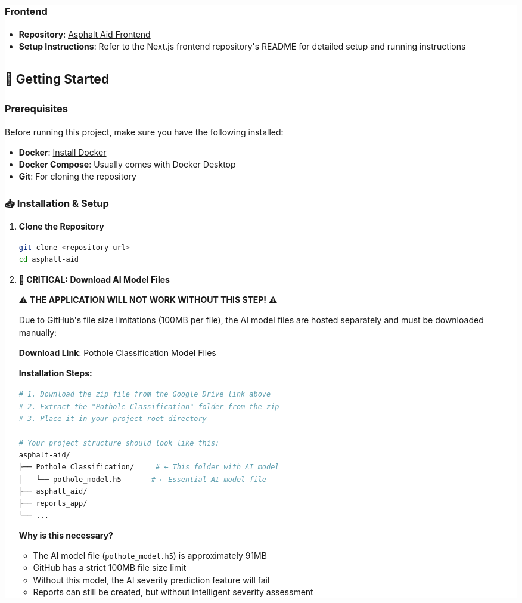 ### **Frontend**
- **Repository**: [Asphalt Aid Frontend](https://github.com/munasserr/asphalt-aid-frontend)
- **Setup Instructions**: Refer to the Next.js frontend repository's README for detailed setup and running instructions

## 🚀 Getting Started

### Prerequisites

Before running this project, make sure you have the following installed:

- **Docker**: [Install Docker](https://docs.docker.com/get-docker/)
- **Docker Compose**: Usually comes with Docker Desktop
- **Git**: For cloning the repository

### 📥 Installation & Setup

1. **Clone the Repository**
   ```bash
   git clone <repository-url>
   cd asphalt-aid
   ```

2. **🚨 CRITICAL: Download AI Model Files**
   
   ⚠️ **THE APPLICATION WILL NOT WORK WITHOUT THIS STEP!** ⚠️
   
   Due to GitHub's file size limitations (100MB per file), the AI model files are hosted separately and must be downloaded manually:
   
   **Download Link**: [Pothole Classification Model Files](https://drive.google.com/file/d/1UkAC-GLx3z7tcibHfAA-e3_wB9VRMZX7/view?usp=sharing)
   
   **Installation Steps:**
   ```bash
   # 1. Download the zip file from the Google Drive link above
   # 2. Extract the "Pothole Classification" folder from the zip
   # 3. Place it in your project root directory
   
   # Your project structure should look like this:
   asphalt-aid/
   ├── Pothole Classification/     # ← This folder with AI model
   │   └── pothole_model.h5       # ← Essential AI model file
   ├── asphalt_aid/
   ├── reports_app/
   └── ...
   ```
   
   **Why is this necessary?**
   - The AI model file (`pothole_model.h5`) is approximately 91MB
   - GitHub has a strict 100MB file size limit
   - Without this model, the AI severity prediction feature will fail
   - Reports can still be created, but without intelligent severity assessment
   